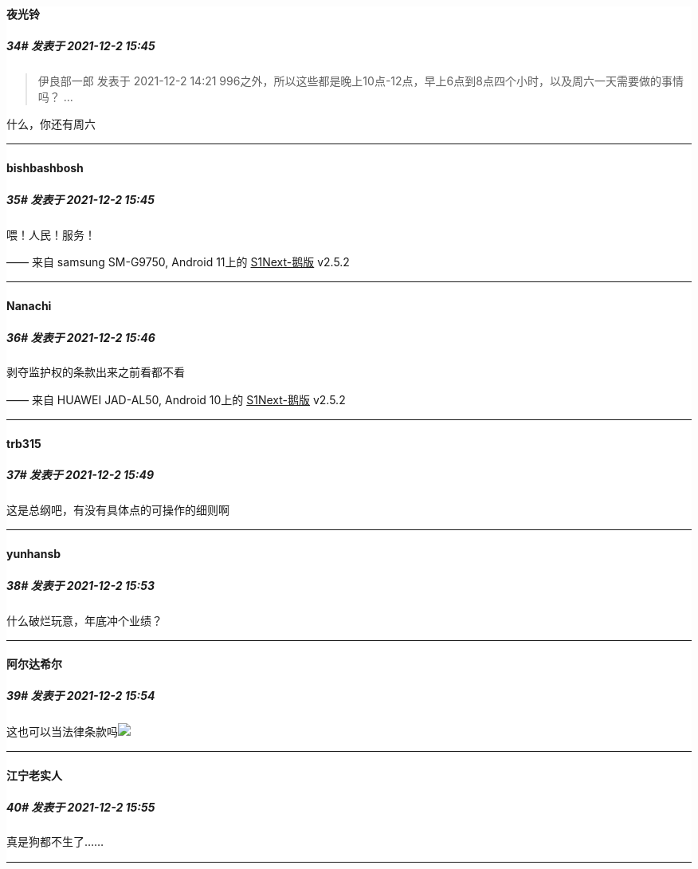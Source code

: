 ####  夜光铃  
##### 34#       发表于 2021-12-2 15:45

<blockquote>伊良部一郎 发表于 2021-12-2 14:21
996之外，所以这些都是晚上10点-12点，早上6点到8点四个小时，以及周六一天需要做的事情吗？ ...</blockquote>
什么，你还有周六

*****

####  bishbashbosh  
##### 35#       发表于 2021-12-2 15:45

喂！人民！服务！

—— 来自 samsung SM-G9750, Android 11上的 [S1Next-鹅版](https://github.com/ykrank/S1-Next/releases) v2.5.2

*****

####  Nanachi  
##### 36#       发表于 2021-12-2 15:46

剥夺监护权的条款出来之前看都不看

—— 来自 HUAWEI JAD-AL50, Android 10上的 [S1Next-鹅版](https://github.com/ykrank/S1-Next/releases) v2.5.2

*****

####  trb315  
##### 37#       发表于 2021-12-2 15:49

这是总纲吧，有没有具体点的可操作的细则啊

*****

####  yunhansb  
##### 38#       发表于 2021-12-2 15:53

什么破烂玩意，年底冲个业绩？

*****

####  阿尔达希尔  
##### 39#       发表于 2021-12-2 15:54

这也可以当法律条款吗<img src="https://static.saraba1st.com/image/smiley/face2017/009.gif" referrerpolicy="no-referrer">

*****

####  江宁老实人  
##### 40#       发表于 2021-12-2 15:55

真是狗都不生了……

*****
